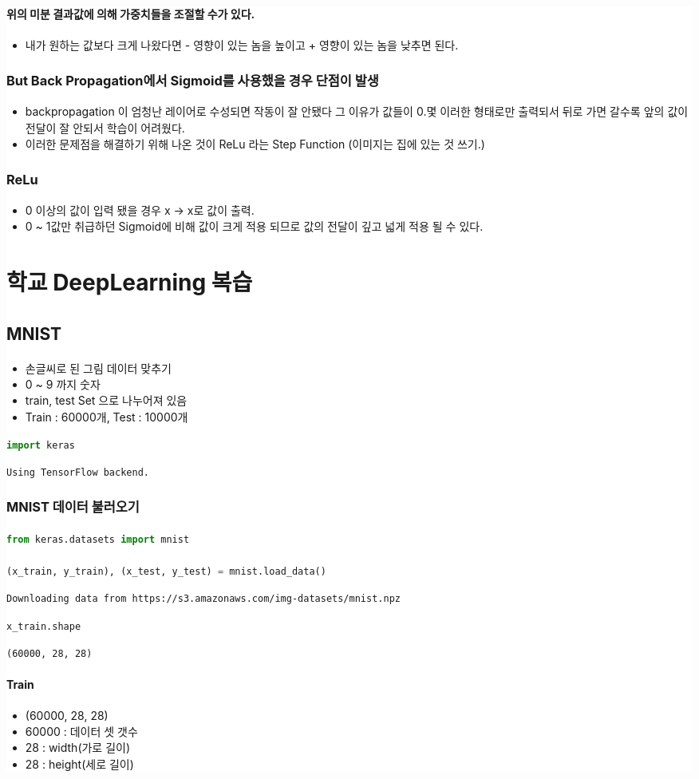 #### 위의 미분 결과값에 의해 가중치들을 조절할 수가 있다.
 - 내가 원하는 값보다 크게 나왔다면 - 영향이 있는 놈을 높이고 + 영향이 있는 놈을 낮추면 된다.

### But Back Propagation에서 Sigmoid를 사용했을 경우 단점이 발생
 - backpropagation 이 엄청난 레이어로 수성되면 작동이 잘 안됐다 그 이유가 값들이 0.몇 이러한 형태로만 출력되서 뒤로 가면 갈수록 앞의 값이 전달이 잘 안되서 학습이 어려웠다.
 - 이러한 문제점을 해결하기 위해 나온 것이 ReLu 라는 Step Function (이미지는 집에 있는 것 쓰기.)

### ReLu
 - 0 이상의 값이 입력 됐을 경우 x -> x로 값이 출력.
 - 0 ~ 1값만 취급하던 Sigmoid에 비해 값이 크게 적용 되므로 값의 전달이 깊고 넓게 적용 될 수 있다.

# 학교 DeepLearning 복습
## MNIST
 - 손글씨로 된 그림 데이터 맞추기
 - 0 ~ 9 까지 숫자
 - train, test Set 으로 나누어져 있음
 - Train : 60000개, Test : 10000개


```python
import keras
```

    Using TensorFlow backend.


### MNIST 데이터 불러오기


```python
from keras.datasets import mnist

(x_train, y_train), (x_test, y_test) = mnist.load_data()
```

    Downloading data from https://s3.amazonaws.com/img-datasets/mnist.npz



```python
x_train.shape
```




    (60000, 28, 28)



#### Train
  - (60000, 28, 28)
  - 60000 : 데이터 셋 갯수
  - 28 : width(가로 길이)
  - 28 : height(세로 길이)
